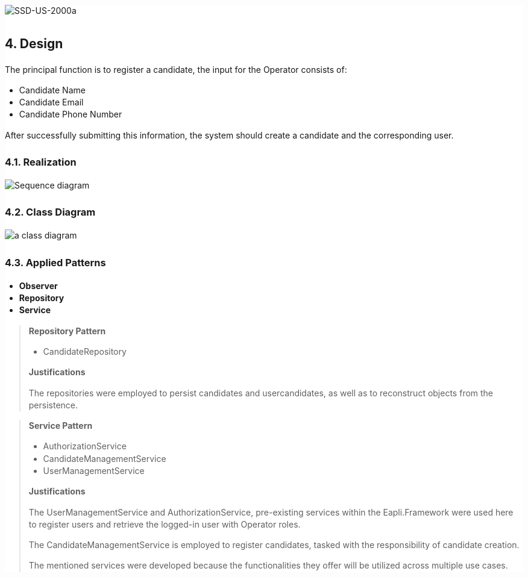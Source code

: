 ![SSD-US-2000a](US2000a_SSD/ssd-us-2000a.svg)


## 4. Design
The principal function is to register a candidate, the input for the Operator consists of:

* Candidate Name
* Candidate Email
* Candidate Phone Number

After successfully submitting this information, the system should create a candidate and the corresponding user.

### 4.1. Realization

![Sequence diagram](US2000a_SD/sd-us-2000a.svg)

### 4.2. Class Diagram

![a class diagram](US2000a_Class_Diagram/class-diagram-us-2000a.svg)

### 4.3. Applied Patterns
* **Observer**
* **Repository**
* **Service**

> **Repository Pattern**
> * CandidateRepository
>
> **Justifications**
>
>The repositories were employed to persist candidates and usercandidates, as well as to reconstruct objects from the
persistence.


> **Service Pattern**
> * AuthorizationService
> * CandidateManagementService
> * UserManagementService
>
> **Justifications**
>
> The UserManagementService and AuthorizationService, pre-existing services within the Eapli.Framework were used here
> to register users and retrieve the logged-in user with Operator roles.
>
> The CandidateManagementService is employed to register candidates, tasked with the responsibility of
candidate creation.
>
> The mentioned services were developed because the functionalities they offer will be utilized across multiple use
> cases.
